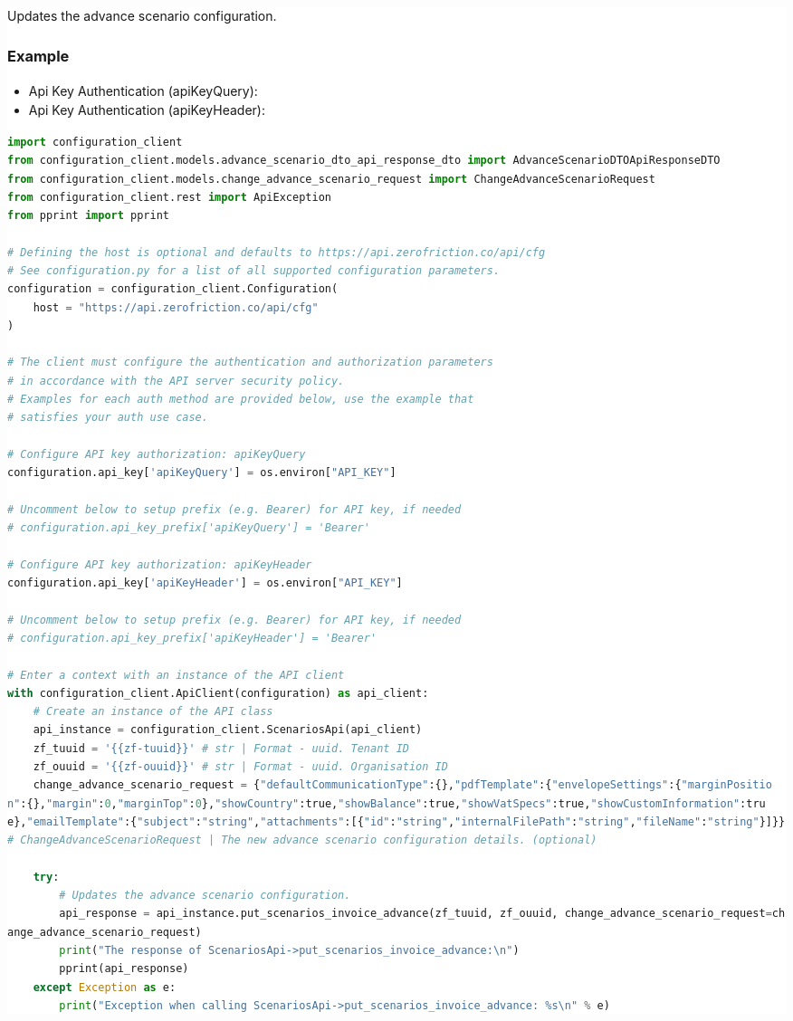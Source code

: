 Updates the advance scenario configuration.

### Example

* Api Key Authentication (apiKeyQuery):
* Api Key Authentication (apiKeyHeader):

```python
import configuration_client
from configuration_client.models.advance_scenario_dto_api_response_dto import AdvanceScenarioDTOApiResponseDTO
from configuration_client.models.change_advance_scenario_request import ChangeAdvanceScenarioRequest
from configuration_client.rest import ApiException
from pprint import pprint

# Defining the host is optional and defaults to https://api.zerofriction.co/api/cfg
# See configuration.py for a list of all supported configuration parameters.
configuration = configuration_client.Configuration(
    host = "https://api.zerofriction.co/api/cfg"
)

# The client must configure the authentication and authorization parameters
# in accordance with the API server security policy.
# Examples for each auth method are provided below, use the example that
# satisfies your auth use case.

# Configure API key authorization: apiKeyQuery
configuration.api_key['apiKeyQuery'] = os.environ["API_KEY"]

# Uncomment below to setup prefix (e.g. Bearer) for API key, if needed
# configuration.api_key_prefix['apiKeyQuery'] = 'Bearer'

# Configure API key authorization: apiKeyHeader
configuration.api_key['apiKeyHeader'] = os.environ["API_KEY"]

# Uncomment below to setup prefix (e.g. Bearer) for API key, if needed
# configuration.api_key_prefix['apiKeyHeader'] = 'Bearer'

# Enter a context with an instance of the API client
with configuration_client.ApiClient(configuration) as api_client:
    # Create an instance of the API class
    api_instance = configuration_client.ScenariosApi(api_client)
    zf_tuuid = '{{zf-tuuid}}' # str | Format - uuid. Tenant ID
    zf_ouuid = '{{zf-ouuid}}' # str | Format - uuid. Organisation ID
    change_advance_scenario_request = {"defaultCommunicationType":{},"pdfTemplate":{"envelopeSettings":{"marginPosition":{},"margin":0,"marginTop":0},"showCountry":true,"showBalance":true,"showVatSpecs":true,"showCustomInformation":true},"emailTemplate":{"subject":"string","attachments":[{"id":"string","internalFilePath":"string","fileName":"string"}]}} # ChangeAdvanceScenarioRequest | The new advance scenario configuration details. (optional)

    try:
        # Updates the advance scenario configuration.
        api_response = api_instance.put_scenarios_invoice_advance(zf_tuuid, zf_ouuid, change_advance_scenario_request=change_advance_scenario_request)
        print("The response of ScenariosApi->put_scenarios_invoice_advance:\n")
        pprint(api_response)
    except Exception as e:
        print("Exception when calling ScenariosApi->put_scenarios_invoice_advance: %s\n" % e)
```
